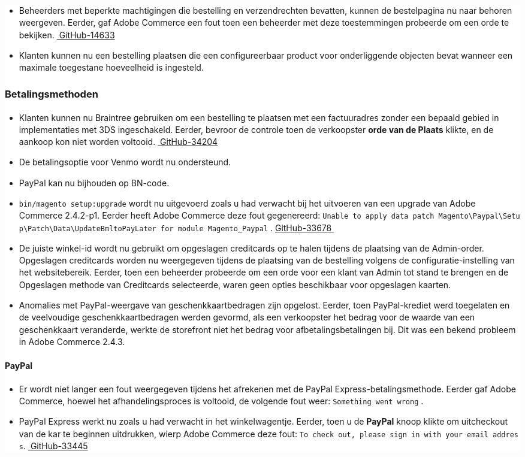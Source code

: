 

* Beheerders met beperkte machtigingen die bestelling en verzendrechten bevatten, kunnen de bestelpagina nu naar behoren weergeven. Eerder, gaf Adobe Commerce een fout toen een beheerder met deze toestemmingen probeerde om een orde te bekijken. [&#x200B; GitHub-14633 &#x200B;](https://github.com/magento/magento2/issues/14633)



* Klanten kunnen nu een bestelling plaatsen die een configureerbaar product voor onderliggende objecten bevat wanneer een maximale toegestane hoeveelheid is ingesteld.

### Betalingsmethoden



* Klanten kunnen nu Braintree gebruiken om een bestelling te plaatsen met een factuuradres zonder een bepaald gebied in implementaties met 3DS ingeschakeld. Eerder, bevroor de controle toen de verkoopster **orde van de Plaats** klikte, en de aankoop kon niet worden voltooid. [&#x200B; GitHub-34204 &#x200B;](https://github.com/magento/magento2/issues/34204)



* De betalingsoptie voor Venmo wordt nu ondersteund.



* PayPal kan nu bijhouden op BN-code.



* `bin/magento setup:upgrade` wordt nu uitgevoerd zoals u had verwacht bij het uitvoeren van een upgrade van Adobe Commerce 2.4.2-p1. Eerder heeft Adobe Commerce deze fout gegenereerd: `Unable to apply data patch Magento\Paypal\Setup\Patch\Data\UpdateBmltoPayLater for module Magento_Paypal` . [&#x200B; GitHub-33678 &#x200B;](https://github.com/magento/magento2/issues/33678)



* De juiste winkel-id wordt nu gebruikt om opgeslagen creditcards op te halen tijdens de plaatsing van de Admin-order. Opgeslagen creditcards worden nu weergegeven tijdens de plaatsing van de bestelling volgens de configuratie-instelling van het websitebereik. Eerder, toen een beheerder probeerde om een orde voor een klant van Admin tot stand te brengen en de Opgeslagen methode van Creditcards selecteerde, waren geen opties beschikbaar voor opgeslagen kaarten.



* Anomalies met PayPal-weergave van geschenkkaartbedragen zijn opgelost. Eerder, toen PayPal-krediet werd toegelaten en de veelvoudige geschenkkaartbedragen werden gevormd, als een verkoopster het bedrag voor de waarde van een geschenkkaart veranderde, werkte de storefront niet het bedrag voor afbetalingsbetalingen bij. Dit was een bekend probleem in Adobe Commerce 2.4.3.

#### PayPal



* Er wordt niet langer een fout weergegeven tijdens het afrekenen met de PayPal Express-betalingsmethode. Eerder gaf Adobe Commerce, hoewel het afhandelingsproces is voltooid, de volgende fout weer: `Something went wrong` .



* PayPal Express werkt nu zoals u had verwacht in het winkelwagentje. Eerder, toen u de **PayPal** knoop klikte om uitcheckout van de kar te beginnen uitdrukken, wierp Adobe Commerce deze fout: `To check out, please sign in with your email address`. [&#x200B; GitHub-33445 &#x200B;](https://github.com/magento/magento2/issues/33445)
